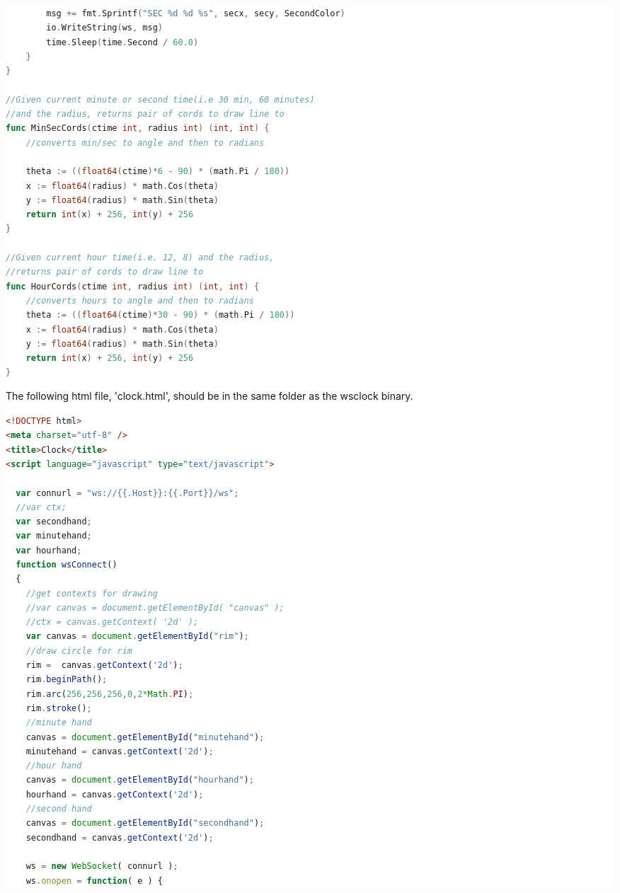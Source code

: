 ```go
		msg += fmt.Sprintf("SEC %d %d %s", secx, secy, SecondColor)
		io.WriteString(ws, msg)
		time.Sleep(time.Second / 60.0)
	}
}

//Given current minute or second time(i.e 30 min, 60 minutes)
//and the radius, returns pair of cords to draw line to
func MinSecCords(ctime int, radius int) (int, int) {
	//converts min/sec to angle and then to radians

	theta := ((float64(ctime)*6 - 90) * (math.Pi / 180))
	x := float64(radius) * math.Cos(theta)
	y := float64(radius) * math.Sin(theta)
	return int(x) + 256, int(y) + 256
}

//Given current hour time(i.e. 12, 8) and the radius,
//returns pair of cords to draw line to
func HourCords(ctime int, radius int) (int, int) {
	//converts hours to angle and then to radians
	theta := ((float64(ctime)*30 - 90) * (math.Pi / 180))
	x := float64(radius) * math.Cos(theta)
	y := float64(radius) * math.Sin(theta)
	return int(x) + 256, int(y) + 256
}
```

The following html file, 'clock.html', should be in the same folder as the wsclock binary.

```html
<!DOCTYPE html>
<meta charset="utf-8" />
<title>Clock</title>
<script language="javascript" type="text/javascript">

  var connurl = "ws://{{.Host}}:{{.Port}}/ws";
  //var ctx;
  var secondhand;
  var minutehand;
  var hourhand;
  function wsConnect()
  {
	//get contexts for drawing
    //var canvas = document.getElementById( "canvas" );
    //ctx = canvas.getContext( '2d' );
	var canvas = document.getElementById("rim");
    //draw circle for rim
    rim =  canvas.getContext('2d');
    rim.beginPath();
    rim.arc(256,256,256,0,2*Math.PI);
    rim.stroke();
    //minute hand
    canvas = document.getElementById("minutehand");
    minutehand = canvas.getContext('2d');
    //hour hand
    canvas = document.getElementById("hourhand");
    hourhand = canvas.getContext('2d');
    //second hand
    canvas = document.getElementById("secondhand");
    secondhand = canvas.getContext('2d');

    ws = new WebSocket( connurl );
    ws.onopen = function( e ) {
```